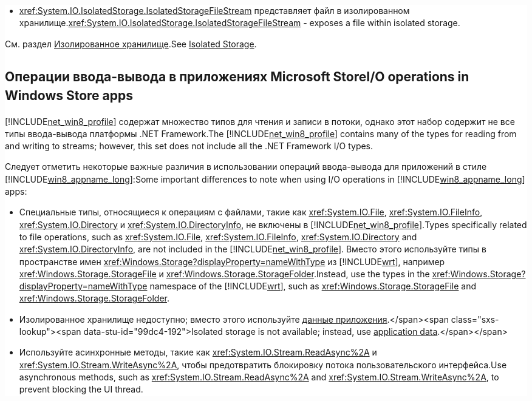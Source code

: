 - <span data-ttu-id="99dc4-185"><xref:System.IO.IsolatedStorage.IsolatedStorageFileStream> представляет файл в изолированном хранилище.</span><span class="sxs-lookup"><span data-stu-id="99dc4-185"><xref:System.IO.IsolatedStorage.IsolatedStorageFileStream> - exposes a file within isolated storage.</span></span>

<span data-ttu-id="99dc4-186">См. раздел [Изолированное хранилище](isolated-storage.md).</span><span class="sxs-lookup"><span data-stu-id="99dc4-186">See [Isolated Storage](isolated-storage.md).</span></span>

## <a name="io-operations-in-windows-store-apps"></a><span data-ttu-id="99dc4-187">Операции ввода-вывода в приложениях Microsoft Store</span><span class="sxs-lookup"><span data-stu-id="99dc4-187">I/O operations in Windows Store apps</span></span>

<span data-ttu-id="99dc4-188">[!INCLUDE[net_win8_profile](../../../includes/net-win8-profile-md.md)] содержат множество типов для чтения и записи в потоки, однако этот набор содержит не все типы ввода-вывода платформы .NET Framework.</span><span class="sxs-lookup"><span data-stu-id="99dc4-188">The [!INCLUDE[net_win8_profile](../../../includes/net-win8-profile-md.md)] contains many of the types for reading from and writing to streams; however, this set does not include all the .NET Framework I/O types.</span></span>

<span data-ttu-id="99dc4-189">Следует отметить некоторые важные различия в использовании операций ввода-вывода для приложений в стиле [!INCLUDE[win8_appname_long](../../../includes/win8-appname-long-md.md)]:</span><span class="sxs-lookup"><span data-stu-id="99dc4-189">Some important differences to note when using I/O operations in [!INCLUDE[win8_appname_long](../../../includes/win8-appname-long-md.md)] apps:</span></span>

- <span data-ttu-id="99dc4-190">Специальные типы, относящиеся к операциям с файлами, такие как <xref:System.IO.File>, <xref:System.IO.FileInfo>, <xref:System.IO.Directory> и <xref:System.IO.DirectoryInfo>, не включены в [!INCLUDE[net_win8_profile](../../../includes/net-win8-profile-md.md)].</span><span class="sxs-lookup"><span data-stu-id="99dc4-190">Types specifically related to file operations, such as <xref:System.IO.File>, <xref:System.IO.FileInfo>, <xref:System.IO.Directory> and <xref:System.IO.DirectoryInfo>, are not included in the [!INCLUDE[net_win8_profile](../../../includes/net-win8-profile-md.md)].</span></span> <span data-ttu-id="99dc4-191">Вместо этого используйте типы в пространстве имен <xref:Windows.Storage?displayProperty=nameWithType> из [!INCLUDE[wrt](../../../includes/wrt-md.md)], например <xref:Windows.Storage.StorageFile> и <xref:Windows.Storage.StorageFolder>.</span><span class="sxs-lookup"><span data-stu-id="99dc4-191">Instead, use the types in the <xref:Windows.Storage?displayProperty=nameWithType> namespace of the [!INCLUDE[wrt](../../../includes/wrt-md.md)], such as <xref:Windows.Storage.StorageFile> and <xref:Windows.Storage.StorageFolder>.</span></span>

- <span data-ttu-id="99dc4-192">Изолированное хранилище недоступно; вместо этого используйте [данные приложения](https://docs.microsoft.com/previous-versions/windows/apps/hh464917(v=win.10)).</span><span class="sxs-lookup"><span data-stu-id="99dc4-192">Isolated storage is not available; instead, use [application data](https://docs.microsoft.com/previous-versions/windows/apps/hh464917(v=win.10)).</span></span>

- <span data-ttu-id="99dc4-193">Используйте асинхронные методы, такие как <xref:System.IO.Stream.ReadAsync%2A> и <xref:System.IO.Stream.WriteAsync%2A>, чтобы предотвратить блокировку потока пользовательского интерфейса.</span><span class="sxs-lookup"><span data-stu-id="99dc4-193">Use asynchronous methods, such as <xref:System.IO.Stream.ReadAsync%2A> and <xref:System.IO.Stream.WriteAsync%2A>, to prevent blocking the UI thread.</span></span>

